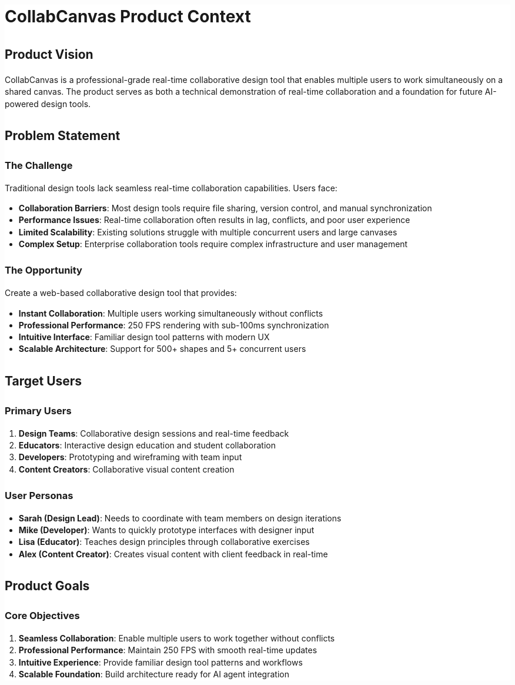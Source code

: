 # CollabCanvas Product Context

## Product Vision

CollabCanvas is a professional-grade real-time collaborative design tool that enables multiple users to work simultaneously on a shared canvas. The product serves as both a technical demonstration of real-time collaboration and a foundation for future AI-powered design tools.

## Problem Statement

### The Challenge
Traditional design tools lack seamless real-time collaboration capabilities. Users face:
- **Collaboration Barriers**: Most design tools require file sharing, version control, and manual synchronization
- **Performance Issues**: Real-time collaboration often results in lag, conflicts, and poor user experience
- **Limited Scalability**: Existing solutions struggle with multiple concurrent users and large canvases
- **Complex Setup**: Enterprise collaboration tools require complex infrastructure and user management

### The Opportunity
Create a web-based collaborative design tool that provides:
- **Instant Collaboration**: Multiple users working simultaneously without conflicts
- **Professional Performance**: 250 FPS rendering with sub-100ms synchronization
- **Intuitive Interface**: Familiar design tool patterns with modern UX
- **Scalable Architecture**: Support for 500+ shapes and 5+ concurrent users

## Target Users

### Primary Users
1. **Design Teams**: Collaborative design sessions and real-time feedback
2. **Educators**: Interactive design education and student collaboration
3. **Developers**: Prototyping and wireframing with team input
4. **Content Creators**: Collaborative visual content creation

### User Personas
- **Sarah (Design Lead)**: Needs to coordinate with team members on design iterations
- **Mike (Developer)**: Wants to quickly prototype interfaces with designer input
- **Lisa (Educator)**: Teaches design principles through collaborative exercises
- **Alex (Content Creator)**: Creates visual content with client feedback in real-time

## Product Goals

### Core Objectives
1. **Seamless Collaboration**: Enable multiple users to work together without conflicts
2. **Professional Performance**: Maintain 250 FPS with smooth real-time updates
3. **Intuitive Experience**: Provide familiar design tool patterns and workflows
4. **Scalable Foundation**: Build architecture ready for AI agent integration
